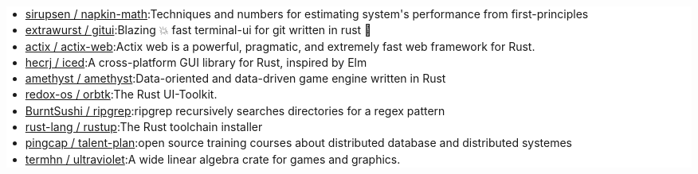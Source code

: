 * [sirupsen / napkin-math](https://github.com/sirupsen/napkin-math):Techniques and numbers for estimating system's performance from first-principles
* [extrawurst / gitui](https://github.com/extrawurst/gitui):Blazing 💥 fast terminal-ui for git written in rust 🦀
* [actix / actix-web](https://github.com/actix/actix-web):Actix web is a powerful, pragmatic, and extremely fast web framework for Rust.
* [hecrj / iced](https://github.com/hecrj/iced):A cross-platform GUI library for Rust, inspired by Elm
* [amethyst / amethyst](https://github.com/amethyst/amethyst):Data-oriented and data-driven game engine written in Rust
* [redox-os / orbtk](https://github.com/redox-os/orbtk):The Rust UI-Toolkit.
* [BurntSushi / ripgrep](https://github.com/BurntSushi/ripgrep):ripgrep recursively searches directories for a regex pattern
* [rust-lang / rustup](https://github.com/rust-lang/rustup):The Rust toolchain installer
* [pingcap / talent-plan](https://github.com/pingcap/talent-plan):open source training courses about distributed database and distributed systemes
* [termhn / ultraviolet](https://github.com/termhn/ultraviolet):A wide linear algebra crate for games and graphics.
